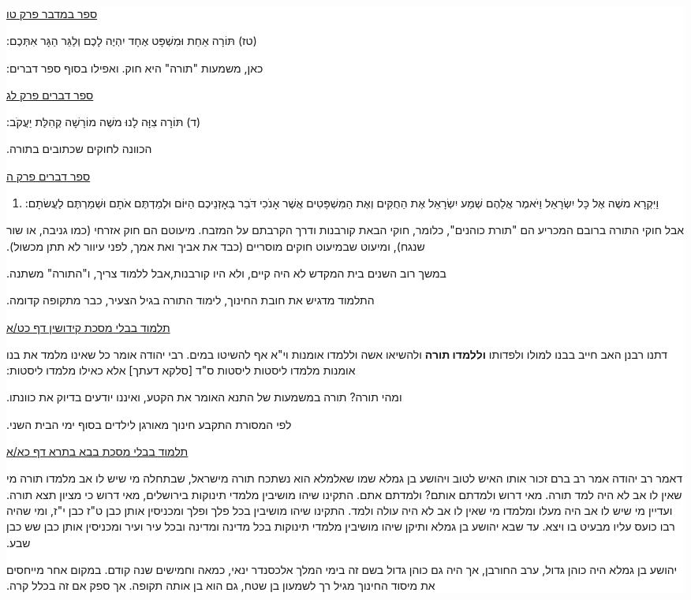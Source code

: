 <u><span dir="rtl">ספר במדבר פרק טו</span></u>

<span dir="rtl">(טז) תּוֹרָה אַחַת וּמִשְׁפָּט אֶחָד יִהְיֶה לָכֶם וְלַגֵּר הַגָּר אִתְּכֶם:</span>

<span dir="rtl">כאן, משמעות "תורה" היא חוק. ואפילו בסוף ספר
דברים:</span>

<u><span dir="rtl">ספר דברים פרק לג</span></u>

<span dir="rtl">(ד) תּוֹרָה צִוָּה לָנוּ משֶׁה מוֹרָשָׁה קְהִלַּת יַעֲקֹב:</span>

<span dir="rtl">הכוונה לחוקים שכתובים בתורה.</span>

<u><span dir="rtl">ספר דברים פרק ה</span></u>

1)  <span dir="rtl">וַיִּקְרָא משֶׁה אֶל כָּל יִשְׂרָאֵל וַיֹּאמֶר אֲלֵהֶם שְׁמַע יִשְׂרָאֵל אֶת הַחֻקִּים
    וְאֶת הַמִּשְׁפָּטִים אֲשֶׁר אָנֹכִי דֹּבֵר בְּאָזְנֵיכֶם הַיּוֹם וּלְמַדְתֶּם אֹתָם וּשְׁמַרְתֶּם
    לַעֲשׂתָם:</span>

<span dir="rtl">אבל חוקי התורה ברובם המכריע הם "תורת כוהנים", כלומר,
חוקי הבאת קורבנות ודרך הקרבתם על המזבח. מיעוטם הם חוק אזרחי (כמו גניבה,
או שור שנגח), ומיעוט שבמיעוט חוקים מוסריים (כבד את אביך ואת אמך, לפני
עיוור לא תתן מכשול).</span>

<span dir="rtl">במשך רוב השנים בית המקדש לא היה קיים, ולא היו
קורבנות,אבל ללמוד צריך, ו"התורה" משתנה.</span>

<span dir="rtl">התלמוד מדגיש את חובת החינוך, לימוד התורה בגיל הצעיר, כבר
מתקופה קדומה.</span>

<u><span dir="rtl">תלמוד בבלי מסכת קידושין דף כט/א</span></u>

<span dir="rtl">דתנו רבנן האב חייב בבנו למולו ולפדותו **וללמדו תורה**
ולהשיאו אשה וללמדו אומנות וי"א אף להשיטו במים. רבי יהודה אומר כל שאינו
מלמד את בנו אומנות מלמדו ליסטות ליסטות ס"ד \[סלקא דעתך\] אלא כאילו מלמדו
ליסטות:</span>

<span dir="rtl">ומהי תורה? תורה במשמעות של התנא האומר את הקטע, ואיננו
יודעים בדיוק את כוונתו.</span>

<span dir="rtl">לפי המסורת התקבע חינוך מאורגן לילדים בסוף ימי הבית
השני.</span>

<u><span dir="rtl">תלמוד בבלי מסכת בבא בתרא דף כא/א</span></u>

<span dir="rtl">דאמר רב יהודה אמר רב ברם זכור אותו האיש לטוב ויהושע בן
גמלא שמו שאלמלא הוא נשתכח תורה מישראל, שבתחלה מי שיש לו אב מלמדו תורה מי
שאין לו אב לא היה למד תורה. מאי דרוש ולמדתם אותם? ולמדתם אתם. התקינו
שיהו מושיבין מלמדי תינוקות בירושלים, מאי דרוש כי מציון תצא תורה. ועדיין
מי שיש לו אב היה מעלו ומלמדו מי שאין לו אב לא היה עולה ולמד. התקינו שיהו
מושיבין בכל פלך ופלך ומכניסין אותן כבן ט"ז כבן י"ז, ומי שהיה רבו כועס
עליו מבעיט בו ויצא. עד שבא יהושע בן גמלא ותיקן שיהו מושיבין מלמדי
תינוקות בכל מדינה ומדינה ובכל עיר ועיר ומכניסין אותן כבן שש כבן
שבע.</span>

<span dir="rtl">יהושע בן גמלא היה כוהן גדול, ערב החורבן, אך היה גם כוהן
גדול בשם זה בימי המלך אלכסנדר ינאי, כמאה וחמישים שנה קודם. במקום אחר
מייחסים את מיסוד החינוך מגיל רך לשמעון בן שטח, גם הוא בן אותה תקופה. אך
ספק אם זה בכלל קרה.</span>
